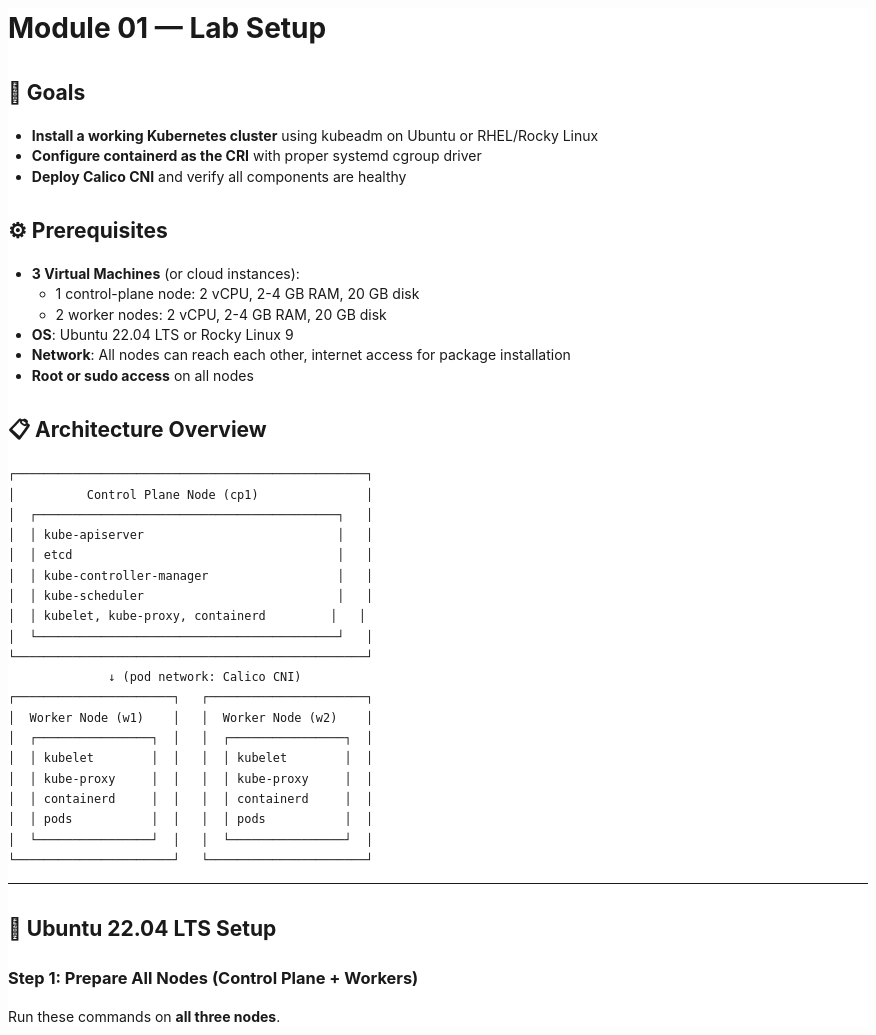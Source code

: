 # Module 01 — Lab Setup

## 🎯 Goals

- **Install a working Kubernetes cluster** using kubeadm on Ubuntu or RHEL/Rocky Linux
- **Configure containerd as the CRI** with proper systemd cgroup driver
- **Deploy Calico CNI** and verify all components are healthy

## ⚙️ Prerequisites

- **3 Virtual Machines** (or cloud instances):
  - 1 control-plane node: 2 vCPU, 2-4 GB RAM, 20 GB disk
  - 2 worker nodes: 2 vCPU, 2-4 GB RAM, 20 GB disk
- **OS**: Ubuntu 22.04 LTS or Rocky Linux 9
- **Network**: All nodes can reach each other, internet access for package installation
- **Root or sudo access** on all nodes

## 📋 Architecture Overview

```
┌─────────────────────────────────────────────────┐
│          Control Plane Node (cp1)               │
│  ┌──────────────────────────────────────────┐   │
│  │ kube-apiserver                           │   │
│  │ etcd                                     │   │
│  │ kube-controller-manager                  │   │
│  │ kube-scheduler                           │   │
│  │ kubelet, kube-proxy, containerd         │   │
│  └──────────────────────────────────────────┘   │
└─────────────────────────────────────────────────┘
              ↓ (pod network: Calico CNI)
┌──────────────────────┐   ┌──────────────────────┐
│  Worker Node (w1)    │   │  Worker Node (w2)    │
│  ┌────────────────┐  │   │  ┌────────────────┐  │
│  │ kubelet        │  │   │  │ kubelet        │  │
│  │ kube-proxy     │  │   │  │ kube-proxy     │  │
│  │ containerd     │  │   │  │ containerd     │  │
│  │ pods           │  │   │  │ pods           │  │
│  └────────────────┘  │   │  └────────────────┘  │
└──────────────────────┘   └──────────────────────┘
```

---

## 🐧 Ubuntu 22.04 LTS Setup

### Step 1: Prepare All Nodes (Control Plane + Workers)

Run these commands on **all three nodes**.
